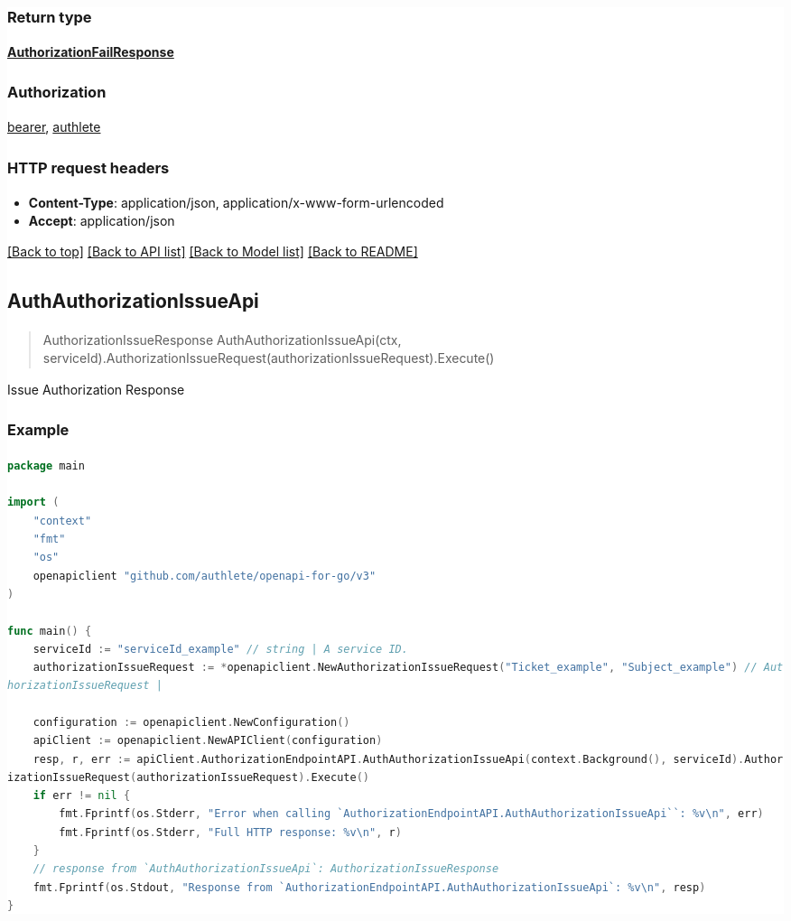 ### Return type

[**AuthorizationFailResponse**](AuthorizationFailResponse.md)

### Authorization

[bearer](../README.md#bearer), [authlete](../README.md#authlete)

### HTTP request headers

- **Content-Type**: application/json, application/x-www-form-urlencoded
- **Accept**: application/json

[[Back to top]](#) [[Back to API list]](../README.md#documentation-for-api-endpoints)
[[Back to Model list]](../README.md#documentation-for-models)
[[Back to README]](../README.md)


## AuthAuthorizationIssueApi

> AuthorizationIssueResponse AuthAuthorizationIssueApi(ctx, serviceId).AuthorizationIssueRequest(authorizationIssueRequest).Execute()

Issue Authorization Response



### Example

```go
package main

import (
	"context"
	"fmt"
	"os"
	openapiclient "github.com/authlete/openapi-for-go/v3"
)

func main() {
	serviceId := "serviceId_example" // string | A service ID.
	authorizationIssueRequest := *openapiclient.NewAuthorizationIssueRequest("Ticket_example", "Subject_example") // AuthorizationIssueRequest | 

	configuration := openapiclient.NewConfiguration()
	apiClient := openapiclient.NewAPIClient(configuration)
	resp, r, err := apiClient.AuthorizationEndpointAPI.AuthAuthorizationIssueApi(context.Background(), serviceId).AuthorizationIssueRequest(authorizationIssueRequest).Execute()
	if err != nil {
		fmt.Fprintf(os.Stderr, "Error when calling `AuthorizationEndpointAPI.AuthAuthorizationIssueApi``: %v\n", err)
		fmt.Fprintf(os.Stderr, "Full HTTP response: %v\n", r)
	}
	// response from `AuthAuthorizationIssueApi`: AuthorizationIssueResponse
	fmt.Fprintf(os.Stdout, "Response from `AuthorizationEndpointAPI.AuthAuthorizationIssueApi`: %v\n", resp)
}
```
